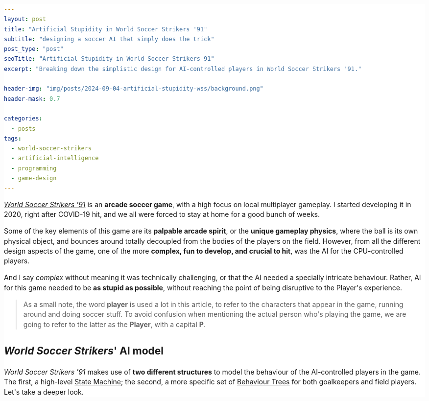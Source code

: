 ```yaml
---
layout: post
title: "Artificial Stupidity in World Soccer Strikers '91"
subtitle: "designing a soccer AI that simply does the trick"
post_type: "post"
seoTitle: "Artificial Stupidity in World Soccer Strikers 91"
excerpt: "Breaking down the simplistic design for AI-controlled players in World Soccer Strikers '91."

header-img: "img/posts/2024-09-04-artificial-stupidity-wss/background.png"
header-mask: 0.7

categories:
  - posts
tags:
  - world-soccer-strikers
  - artificial-intelligence
  - programming
  - game-design
---
```


[_World Soccer Strikers '91_](/games/world-soccer-strikers-91)
is an **arcade soccer game**, with a high
focus on local multiplayer gameplay. I started developing it in 2020,
right after COVID-19 hit, and we all were forced to stay at home for a
good bunch of weeks.

Some of the key elements of this game are its **palpable arcade spirit**,
or the **unique gameplay physics**, where the ball is its own physical
object, and bounces around totally decoupled from the bodies of the players
on the field. However, from all the different design aspects of the game,
one of the more **complex, fun to develop, and crucial to hit**, was the
AI for the CPU-controlled players.

And I say _complex_ without meaning it was technically challenging, or
that the AI needed a specially intricate behaviour. Rather, AI for this
game needed to be **as stupid as possible**, without reaching the point
of being disruptive to the Player's experience.

> As a small note, the word **player** is used a lot in this article,
> to refer to the characters that appear in the game, running around and
> doing soccer stuff. To avoid confusion when mentioning the actual person
> who's playing the game, we are going to refer to the latter as the **Player**,
> with a capital **P**.


## _World Soccer Strikers_' AI model

_World Soccer Strikers '91_ makes use of **two different structures** to
model the behaviour of the AI-controlled players in the game. The first, a
high-level [State Machine](https://gameprogrammingpatterns.com/state.html);
the second, a more specific set of [Behaviour Trees](https://www.gamedeveloper.com/programming/behavior-trees-for-ai-how-they-work)
for both goalkeepers and field players. Let's take a deeper look.
